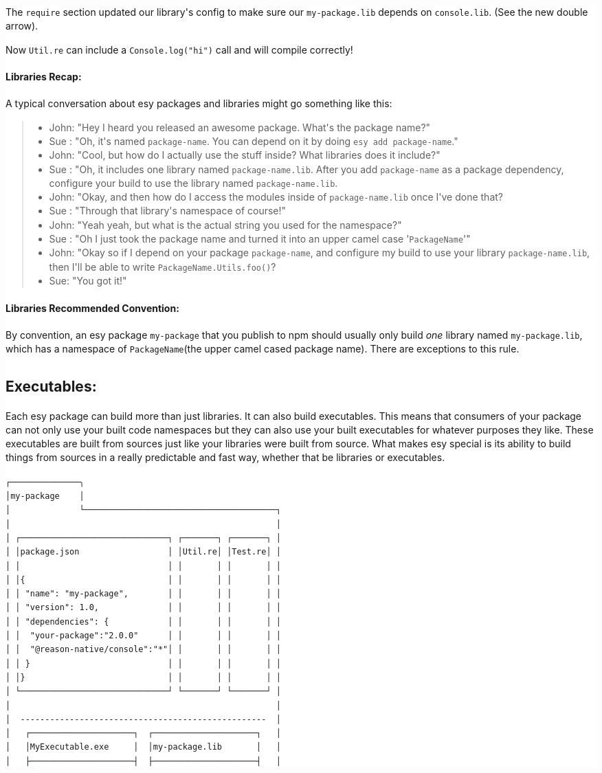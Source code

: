 ```
```

The `require` section updated our library's config to make sure our
`my-package.lib` depends on `console.lib`. (See the new double arrow).

Now `Util.re` can include a `Console.log("hi")` call and will compile correctly!


#### Libraries Recap:

A typical conversation about esy packages and libraries might go something like
this:

> - John: "Hey I heard you released an awesome package. What's the package name?"
> - Sue : "Oh, it's named `package-name`. You can depend on it by doing `esy add package-name`."
> - John: "Cool, but how do I actually use the stuff inside? What libraries does it include?"
> - Sue : "Oh, it includes one library named `package-name.lib`. After you add `package-name` as a package dependency, configure your build to use the library named `package-name.lib`.
> - John: "Okay, and then how do I access the modules inside of `package-name.lib` once I've done that?
> - Sue : "Through that library's namespace of course!"
> - John: "Yeah yeah, but what is the actual string you used for the namespace?"
> - Sue : "Oh I just took the package name and turned it into an upper camel case '`PackageName`'"
> - John: "Okay so if I depend on your package `package-name`, and configure my build to use your library `package-name.lib`, then I'll be able to write `PackageName.Utils.foo()`?
> - Sue: "You got it!"

#### Libraries Recommended Convention:

By convention, an esy package `my-package` that you publish to npm should
usually only build _one_ library named `my-package.lib`, which has a namespace
of `PackageName`(the upper camel cased package name). There are exceptions to
this rule.


## Executables:

Each esy package can build more than just libraries. It can also build
executables. This means that consumers of your package can not only use your
built code namespaces but they can also use your built executables for whatever
purposes they like. These executables are built from sources just like your
libraries were built from source. What makes esy special is its ability to
build things from sources in a really predictable and fast way, whether that be
libraries or executables.

```
┌──────────────╮
│my-package    │
│              └───────────────────────────────────────┐
│                                                      │
│ ┌──────────────────────────────┐ ┌───────┐ ┌───────┐ │
│ │package.json                  │ │Util.re│ │Test.re│ │
│ │                              │ │       │ │       │ │
│ │{                             │ │       │ │       │ │
│ │ "name": "my-package",        │ │       │ │       │ │
│ │ "version": 1.0,              │ │       │ │       │ │
│ │ "dependencies": {            │ │       │ │       │ │
│ │  "your-package":"2.0.0"      │ │       │ │       │ │
│ │  "@reason-native/console":"*"│ │       │ │       │ │
│ │ }                            │ │       │ │       │ │
│ │}                             │ │       │ │       │ │
│ └──────────────────────────────┘ └───────┘ └───────┘ │
│                                                      │
│  --------------------------------------------------  │
│   ┌─────────────────────┐  ┌─────────────────────┐   │
│   │MyExecutable.exe     │  │my-package.lib       │   │
│   ├─────────────────────┤  ├─────────────────────┤   │
```